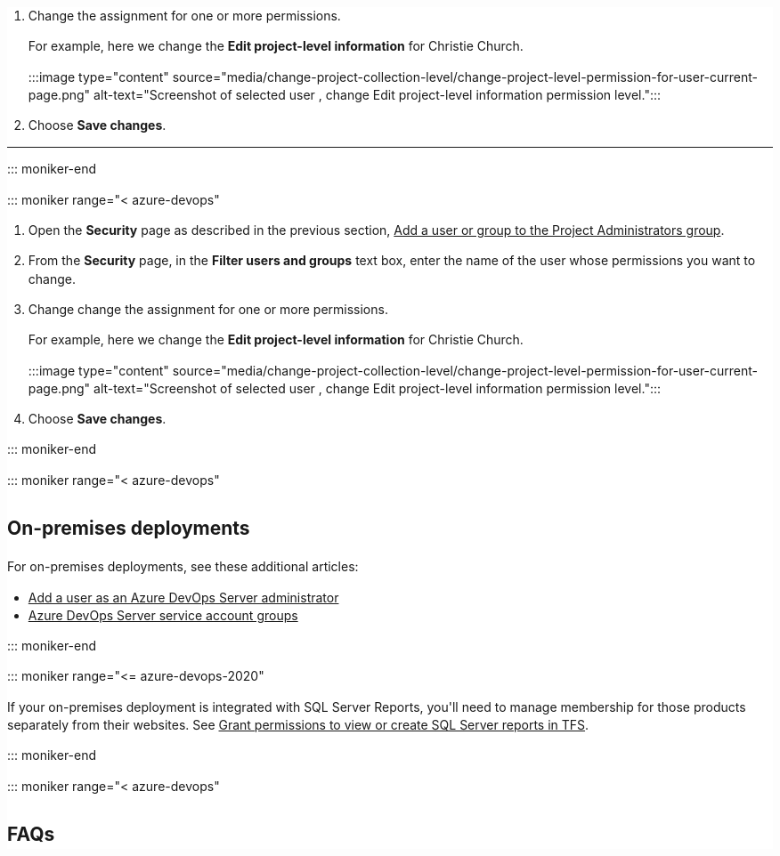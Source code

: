 1. Change the assignment for one or more permissions. 

	For example, here we change the **Edit project-level information** for Christie Church. 

	:::image type="content" source="media/change-project-collection-level/change-project-level-permission-for-user-current-page.png" alt-text="Screenshot of selected user , change Edit project-level information permission level.":::   

1. Choose **Save changes**.   

* * *

::: moniker-end

::: moniker range="< azure-devops"

1. Open the **Security** page as described in the previous section, [Add a user or group to the Project Administrators group](#add-user-group). 

1. From the **Security** page, in the **Filter users and groups** text box, enter the name of the user whose permissions you want to change. 

1. Change change the assignment for one or more permissions. 

	For example, here we change the **Edit project-level information** for Christie Church. 

	:::image type="content" source="media/change-project-collection-level/change-project-level-permission-for-user-current-page.png" alt-text="Screenshot of selected user , change Edit project-level information permission level.":::   

1. Choose **Save changes**.   


::: moniker-end

::: moniker range="< azure-devops"

## On-premises deployments

For on-premises deployments, see these additional articles: 

- [Add a user as an Azure DevOps Server administrator](/azure/devops/server/admin/add-administrator) 
- [Azure DevOps Server service account groups](/azure/devops/server/admin/service-accounts-dependencies)  

::: moniker-end  

::: moniker range="<= azure-devops-2020"

If your on-premises deployment is integrated with SQL Server Reports, you'll need to manage membership for those products separately from their websites. See [Grant permissions to view or create SQL Server reports in TFS](/previous-versions/azure/devops/report/admin/grant-permissions-to-reports).

::: moniker-end 



::: moniker range="< azure-devops"

## FAQs
